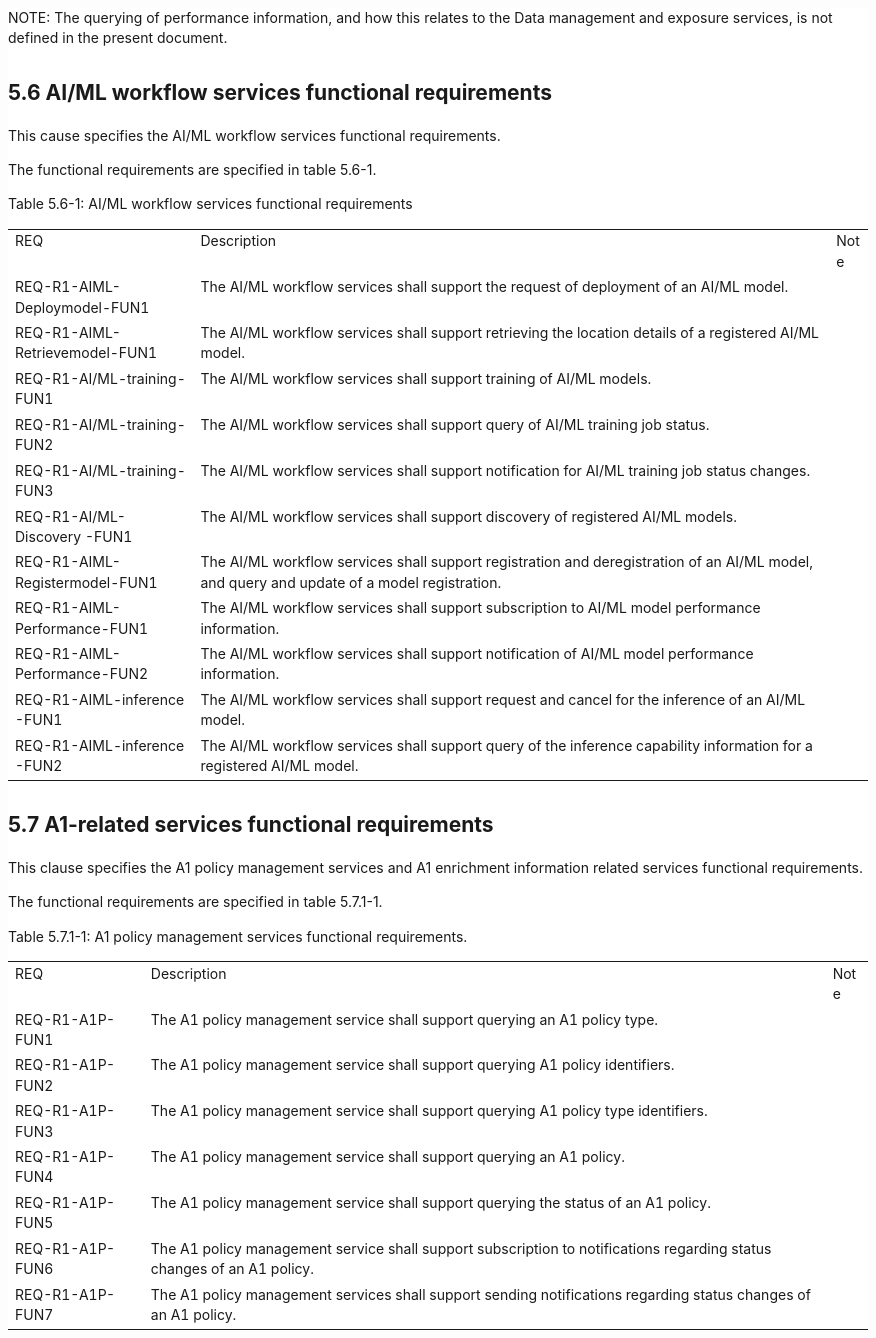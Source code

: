 </div>

NOTE: The querying of performance information, and how this relates to the Data management and exposure services, is not defined in the present document.

## 5.6 AI/ML workflow services functional requirements

This cause specifies the AI/ML workflow services functional requirements.

The functional requirements are specified in table 5.6-1.

Table 5.6-1: AI/ML workflow services functional requirements

<div class="table-wrapper" markdown="block">

|  |  |  |
| --- | --- | --- |
| REQ | Description | Note |
| REQ-R1-AIML-Deploymodel-FUN1 | The AI/ML workflow services shall support the request of deployment of an AI/ML model. |  |
| REQ-R1-AIML-Retrievemodel-FUN1 | The AI/ML workflow services shall support retrieving the location details of a registered AI/ML model. |  |
| REQ-R1-AI/ML-training-FUN1 | The AI/ML workflow services shall support training of AI/ML models. |  |
| REQ-R1-AI/ML-training-FUN2 | The AI/ML workflow services shall support query of AI/ML training job status. |  |
| REQ-R1-AI/ML-training-FUN3 | The AI/ML workflow services shall support notification for AI/ML training job status changes. |  |
| REQ-R1-AI/ML-Discovery -FUN1 | The AI/ML workflow services shall support discovery of registered AI/ML models. |  |
| REQ-R1-AIML-Registermodel-FUN1 | The AI/ML workflow services shall support registration and deregistration of an AI/ML model, and query and update of a model registration. |  |
| REQ-R1-AIML-Performance-FUN1 | The AI/ML workflow services shall support subscription to AI/ML model performance information. |  |
| REQ-R1-AIML-Performance-FUN2 | The AI/ML workflow services shall support notification of AI/ML model performance information. |  |
| REQ-R1-AIML-inference -FUN1 | The AI/ML workflow services shall support request and cancel for the inference of an AI/ML model. |  |
| REQ-R1-AIML-inference -FUN2 | The AI/ML workflow services shall support query of the inference capability information for a registered AI/ML model. |  |

</div>

## 5.7 A1-related services functional requirements

This clause specifies the A1 policy management services and A1 enrichment information related services functional requirements.

The functional requirements are specified in table 5.7.1-1.

Table 5.7.1-1: A1 policy management services functional requirements.

<div class="table-wrapper" markdown="block">

|  |  |  |
| --- | --- | --- |
| REQ | Description | Note |
| REQ-R1-A1P- FUN1 | The A1 policy management service shall support querying an A1 policy type. |  |
| REQ-R1-A1P- FUN2 | The A1 policy management service shall support querying A1 policy identifiers. |  |
| REQ-R1-A1P- FUN3 | The A1 policy management service shall support querying A1 policy type identifiers. |  |
| REQ-R1-A1P- FUN4 | The A1 policy management service shall support querying an A1 policy. |  |
| REQ-R1-A1P- FUN5 | The A1 policy management service shall support querying the status of an A1 policy. |  |
| REQ-R1-A1P- FUN6 | The A1 policy management service shall support subscription to notifications regarding status changes of an A1 policy. |  |
| REQ-R1-A1P- FUN7 | The A1 policy management services shall support sending notifications regarding status changes of an A1 policy. |  |